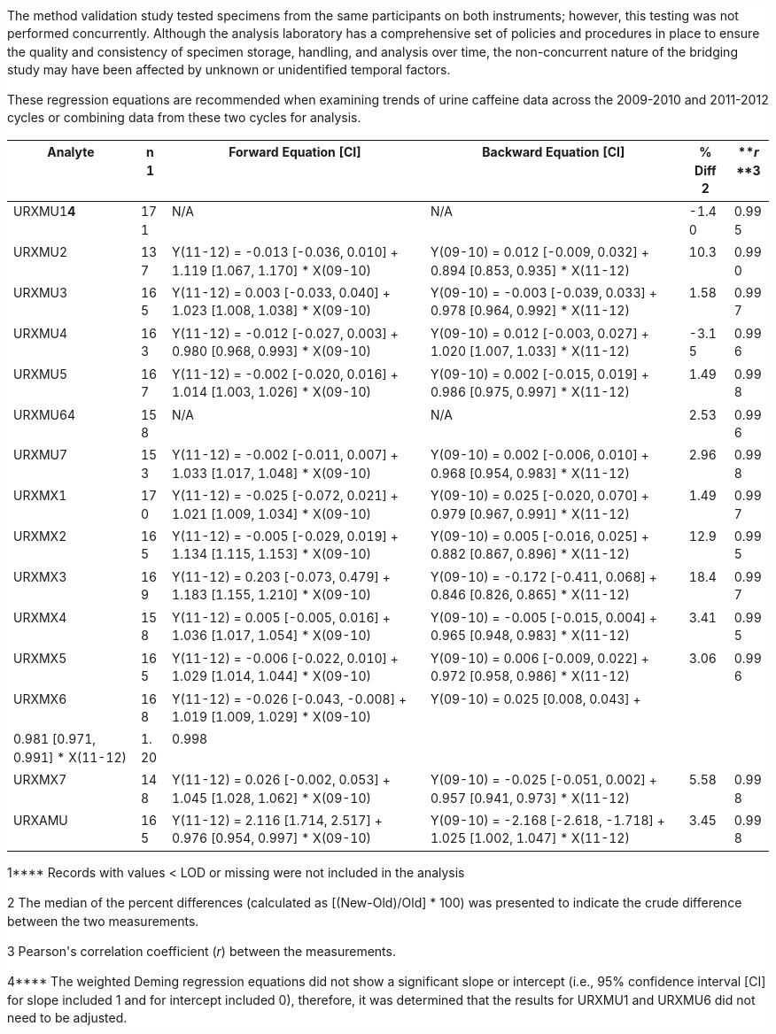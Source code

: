 The method validation study tested specimens from the same participants on
both instruments; however, this testing was not performed concurrently.
Although the analysis laboratory has a comprehensive set of policies and
procedures in place to ensure the quality and consistency of specimen storage,
handling, and analysis over time, the non-concurrent nature of the bridging
study may have been affected by unknown or unidentified temporal factors.

These regression equations are recommended when examining trends of urine
caffeine data across the 2009-2010 and 2011-2012 cycles or combining data from
these two cycles for analysis.

**Analyte** |  **n 1** |  **Forward Equation [CI]** |  **Backward Equation [CI]** |  **% Diff 2** |  **_r_****3**  
---|---|---|---|---|---  
URXMU1**4** |  171 |  N/A |  N/A |  -1.40 |  0.995  
URXMU2 |  137 |  Y(11-12) = -0.013 [-0.036, 0.010] + 1.119 [1.067, 1.170] * X(09-10) |  Y(09-10) = 0.012 [-0.009, 0.032] + 0.894 [0.853, 0.935] * X(11-12) |  10.3 |  0.990  
URXMU3 |  165 |  Y(11-12) = 0.003 [-0.033, 0.040] + 1.023 [1.008, 1.038] * X(09-10) |  Y(09-10) = -0.003 [-0.039, 0.033] + 0.978 [0.964, 0.992] * X(11-12) |  1.58 |  0.997  
URXMU4 |  163 |  Y(11-12) = -0.012 [-0.027, 0.003] + 0.980 [0.968, 0.993] * X(09-10) |  Y(09-10) = 0.012 [-0.003, 0.027] + 1.020 [1.007, 1.033] * X(11-12) |  -3.15 |  0.996  
URXMU5 |  167 |  Y(11-12) = -0.002 [-0.020, 0.016] + 1.014 [1.003, 1.026] * X(09-10) |  Y(09-10) = 0.002 [-0.015, 0.019] + 0.986 [0.975, 0.997] * X(11-12) |  1.49 |  0.998  
URXMU64 |  158 |  N/A |  N/A |  2.53 |  0.996  
URXMU7 |  153 |  Y(11-12) = -0.002 [-0.011, 0.007] + 1.033 [1.017, 1.048] * X(09-10) |  Y(09-10) = 0.002 [-0.006, 0.010] + 0.968 [0.954, 0.983] * X(11-12) |  2.96 |  0.998  
URXMX1 |  170 |  Y(11-12) = -0.025 [-0.072, 0.021] + 1.021 [1.009, 1.034] * X(09-10) |  Y(09-10) = 0.025 [-0.020, 0.070] + 0.979 [0.967, 0.991] * X(11-12) |  1.49 |  0.997  
URXMX2 |  165 |  Y(11-12) = -0.005 [-0.029, 0.019] + 1.134 [1.115, 1.153] * X(09-10) |  Y(09-10) = 0.005 [-0.016, 0.025] + 0.882 [0.867, 0.896] * X(11-12) |  12.9 |  0.995  
URXMX3 |  169 |  Y(11-12) = 0.203 [-0.073, 0.479] + 1.183 [1.155, 1.210] * X(09-10) |  Y(09-10) = -0.172 [-0.411, 0.068] + 0.846 [0.826, 0.865] * X(11-12) |  18.4 |  0.997  
URXMX4 |  158 |  Y(11-12) = 0.005 [-0.005, 0.016] + 1.036 [1.017, 1.054] * X(09-10) |  Y(09-10) = -0.005 [-0.015, 0.004] + 0.965 [0.948, 0.983] * X(11-12) |  3.41 |  0.995  
URXMX5 |  165 |  Y(11-12) = -0.006 [-0.022, 0.010] + 1.029 [1.014, 1.044] * X(09-10) |  Y(09-10) = 0.006 [-0.009, 0.022] + 0.972 [0.958, 0.986] * X(11-12) |  3.06 |  0.996  
URXMX6 |  168 |  Y(11-12) = -0.026 [-0.043, -0.008] + 1.019 [1.009, 1.029] * X(09-10) |  Y(09-10) = 0.025 [0.008, 0.043] +  
0.981 [0.971, 0.991] * X(11-12) |  1.20 |  0.998  
URXMX7 |  148 |  Y(11-12) = 0.026 [-0.002, 0.053] + 1.045 [1.028, 1.062] * X(09-10) |  Y(09-10) = -0.025 [-0.051, 0.002] + 0.957 [0.941, 0.973] * X(11-12) |  5.58 |  0.998  
URXAMU |  165 |  Y(11-12) = 2.116 [1.714, 2.517] + 0.976 [0.954, 0.997] * X(09-10) |  Y(09-10) = -2.168 [-2.618, -1.718] + 1.025 [1.002, 1.047] * X(11-12) |  3.45 |  0.998  
  
1**** Records with values < LOD or missing were not included in the analysis

2 The median of the percent differences (calculated as [(New-Old)/Old] * 100)
was presented to indicate the crude difference between the two measurements.

3 Pearson's correlation coefficient (_r_) between the measurements.

4**** The weighted Deming regression equations did not show a significant
slope or intercept (i.e., 95% confidence interval [CI] for slope included 1
and for intercept included 0), therefore, it was determined that the results
for URXMU1 and URXMU6 did not need to be adjusted.
